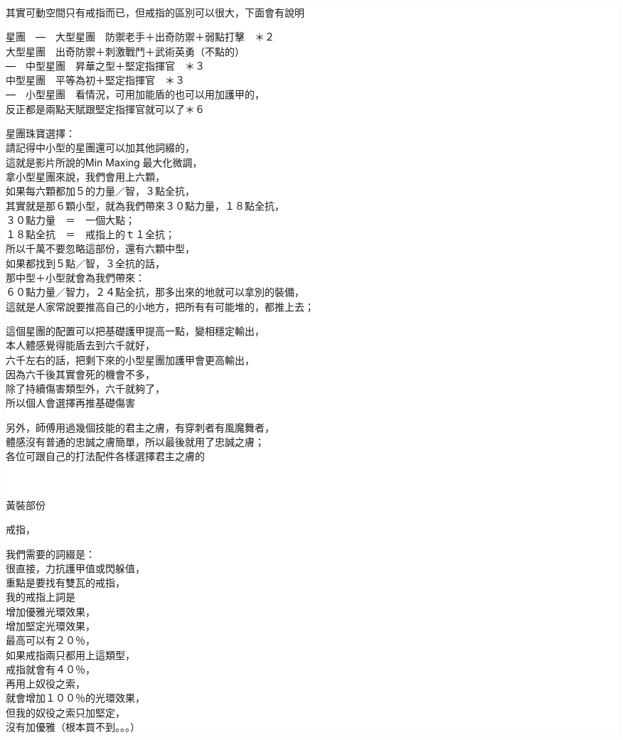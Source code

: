   
其實可動空間只有戒指而已，但戒指的區別可以很大，下面會有說明  

  
星團　—　大型星團　防禦老手＋出奇防禦＋弱點打擊　＊２  
大型星團　出奇防禦＋刺激戰鬥＋武術英勇（不點的）  
—　中型星團　昇華之型＋堅定指揮官　＊３  
中型星團　平等為初＋堅定指揮官　＊３  
—　小型星團　看情況，可用加能盾的也可以用加護甲的，  
反正都是兩點天賦跟堅定指揮官就可以了＊６  

  
星團珠寶選擇：  
請記得中小型的星團還可以加其他詞綴的，  
這就是影片所說的Min Maxing 最大化微調，  
拿小型星團來說，我們會用上六顆，  
如果每六顆都加５的力量／智，３點全抗，  
其實就是那６顆小型，就為我們帶來３０點力量，１８點全抗，  
３０點力量　＝　一個大點；  
１８點全抗　＝　戒指上的ｔ１全抗；  
所以千萬不要忽略這部份，還有六顆中型，  
如果都找到５點／智，３全抗的話，  
那中型＋小型就會為我們帶來：  
６０點力量／智力，２４點全抗，那多出來的地就可以拿別的裝備，  
這就是人家常說要推高自己的小地方，把所有有可能堆的，都推上去；  

  
這個星團的配置可以把基礎護甲提高一點，變相穩定輸出，  
本人體感覺得能盾去到六千就好，  
六千左右的話，把剩下來的小型星團加護甲會更高輸出，  
因為六千後其實會死的機會不多，  
除了持續傷害類型外，六千就夠了，  
所以個人會選擇再推基礎傷害  

  
另外，師傅用過幾個技能的君主之膚，有穿刺者有風魔舞者，  
體感沒有普通的忠誠之膚簡單，所以最後就用了忠誠之膚；  
各位可跟自己的打法配件各樣選擇君主之膚的  

  
   

  
黃裝部份  

  
戒指，  

  
我們需要的詞綴是：  
很直接，力抗護甲值或閃躲值，  
重點是要找有雙瓦的戒指，  
我的戒指上詞是  
增加優雅光環效果，  
增加堅定光環效果，  
最高可以有２０％，  
如果戒指兩只都用上這類型，  
戒指就會有４０％，  
再用上奴役之索，  
就會增加１００％的光環效果，  
但我的奴役之索只加堅定，  
沒有加優雅（根本買不到。。。）  
